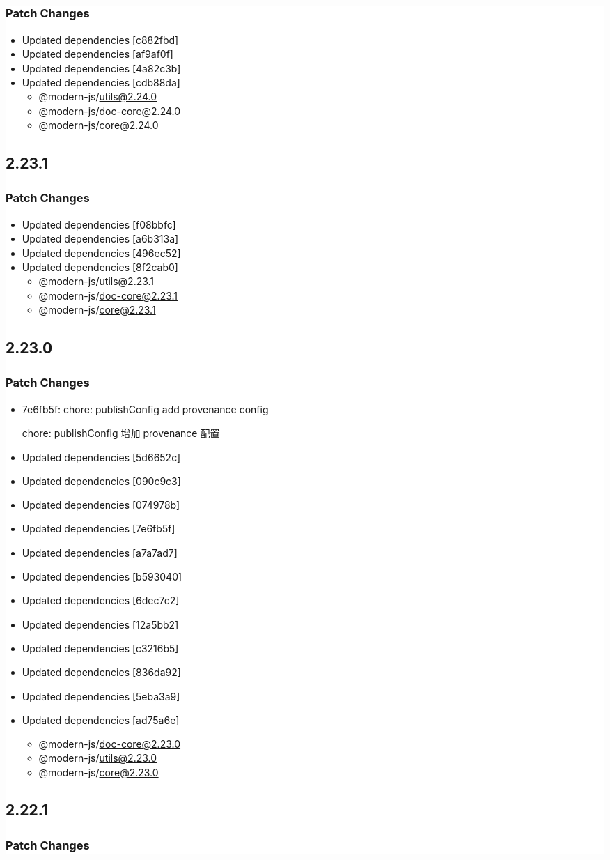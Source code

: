 ### Patch Changes

- Updated dependencies [c882fbd]
- Updated dependencies [af9af0f]
- Updated dependencies [4a82c3b]
- Updated dependencies [cdb88da]
  - @modern-js/utils@2.24.0
  - @modern-js/doc-core@2.24.0
  - @modern-js/core@2.24.0

## 2.23.1

### Patch Changes

- Updated dependencies [f08bbfc]
- Updated dependencies [a6b313a]
- Updated dependencies [496ec52]
- Updated dependencies [8f2cab0]
  - @modern-js/utils@2.23.1
  - @modern-js/doc-core@2.23.1
  - @modern-js/core@2.23.1

## 2.23.0

### Patch Changes

- 7e6fb5f: chore: publishConfig add provenance config

  chore: publishConfig 增加 provenance 配置

- Updated dependencies [5d6652c]
- Updated dependencies [090c9c3]
- Updated dependencies [074978b]
- Updated dependencies [7e6fb5f]
- Updated dependencies [a7a7ad7]
- Updated dependencies [b593040]
- Updated dependencies [6dec7c2]
- Updated dependencies [12a5bb2]
- Updated dependencies [c3216b5]
- Updated dependencies [836da92]
- Updated dependencies [5eba3a9]
- Updated dependencies [ad75a6e]
  - @modern-js/doc-core@2.23.0
  - @modern-js/utils@2.23.0
  - @modern-js/core@2.23.0

## 2.22.1

### Patch Changes
